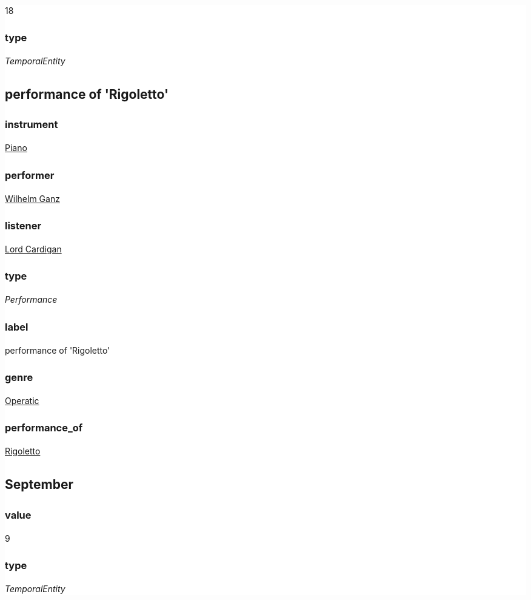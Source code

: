 
18

### type


*TemporalEntity*

## performance of 'Rigoletto'

### instrument


[Piano](#Piano)

### performer


[Wilhelm Ganz](#Wilhelm-Ganz)

### listener


[Lord Cardigan](#Lord-Cardigan)

### type


*Performance*

### label


performance of 'Rigoletto'

### genre


[Operatic](#Operatic)

### performance_of


[Rigoletto](#Rigoletto)

## September

### value


9

### type


*TemporalEntity*
